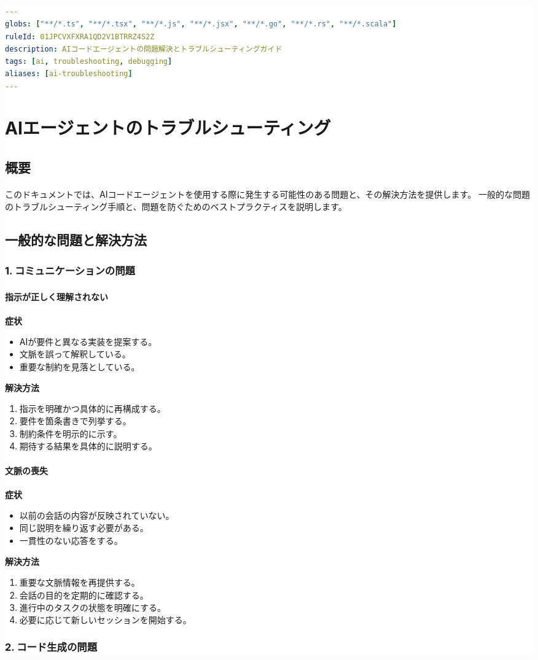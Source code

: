 ```yaml
---
globs: ["**/*.ts", "**/*.tsx", "**/*.js", "**/*.jsx", "**/*.go", "**/*.rs", "**/*.scala"]
ruleId: 01JPCVXFXRA1QD2V1BTRRZ4S2Z
description: AIコードエージェントの問題解決とトラブルシューティングガイド
tags: [ai, troubleshooting, debugging]
aliases: [ai-troubleshooting]
---
```



# AIエージェントのトラブルシューティング

## 概要

このドキュメントでは、AIコードエージェントを使用する際に発生する可能性のある問題と、その解決方法を提供します。
一般的な問題のトラブルシューティング手順と、問題を防ぐためのベストプラクティスを説明します。

## 一般的な問題と解決方法

### 1. コミュニケーションの問題

#### 指示が正しく理解されない

**症状**

- AIが要件と異なる実装を提案する。
- 文脈を誤って解釈している。
- 重要な制約を見落としている。

**解決方法**

1. 指示を明確かつ具体的に再構成する。
2. 要件を箇条書きで列挙する。
3. 制約条件を明示的に示す。
4. 期待する結果を具体的に説明する。

#### 文脈の喪失

**症状**

- 以前の会話の内容が反映されていない。
- 同じ説明を繰り返す必要がある。
- 一貫性のない応答をする。

**解決方法**

1. 重要な文脈情報を再提供する。
2. 会話の目的を定期的に確認する。
3. 進行中のタスクの状態を明確にする。
4. 必要に応じて新しいセッションを開始する。

### 2. コード生成の問題
